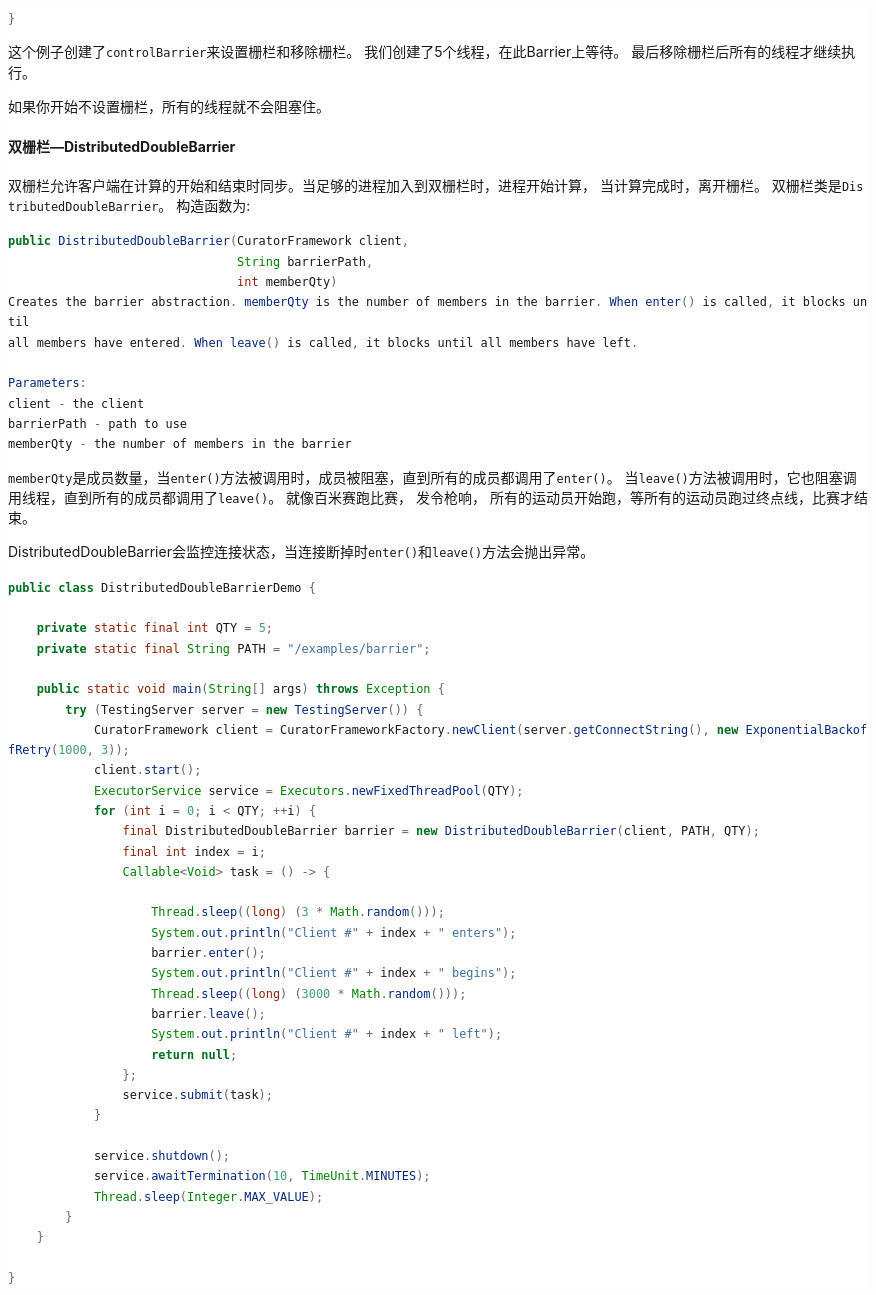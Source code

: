 ```java
}
```

这个例子创建了`controlBarrier`来设置栅栏和移除栅栏。 我们创建了5个线程，在此Barrier上等待。 最后移除栅栏后所有的线程才继续执行。

如果你开始不设置栅栏，所有的线程就不会阻塞住。

#### 双栅栏—DistributedDoubleBarrier

双栅栏允许客户端在计算的开始和结束时同步。当足够的进程加入到双栅栏时，进程开始计算， 当计算完成时，离开栅栏。 双栅栏类是`DistributedDoubleBarrier`。 构造函数为:

```java
public DistributedDoubleBarrier(CuratorFramework client,
                                String barrierPath,
                                int memberQty)
Creates the barrier abstraction. memberQty is the number of members in the barrier. When enter() is called, it blocks until
all members have entered. When leave() is called, it blocks until all members have left.

Parameters:
client - the client
barrierPath - path to use
memberQty - the number of members in the barrier
```

`memberQty`是成员数量，当`enter()`方法被调用时，成员被阻塞，直到所有的成员都调用了`enter()`。 当`leave()`方法被调用时，它也阻塞调用线程，直到所有的成员都调用了`leave()`。 就像百米赛跑比赛， 发令枪响， 所有的运动员开始跑，等所有的运动员跑过终点线，比赛才结束。

DistributedDoubleBarrier会监控连接状态，当连接断掉时`enter()`和`leave()`方法会抛出异常。

```java
public class DistributedDoubleBarrierDemo {

	private static final int QTY = 5;
	private static final String PATH = "/examples/barrier";

	public static void main(String[] args) throws Exception {
		try (TestingServer server = new TestingServer()) {
			CuratorFramework client = CuratorFrameworkFactory.newClient(server.getConnectString(), new ExponentialBackoffRetry(1000, 3));
			client.start();
			ExecutorService service = Executors.newFixedThreadPool(QTY);
			for (int i = 0; i < QTY; ++i) {
				final DistributedDoubleBarrier barrier = new DistributedDoubleBarrier(client, PATH, QTY);
				final int index = i;
				Callable<Void> task = () -> {

					Thread.sleep((long) (3 * Math.random()));
					System.out.println("Client #" + index + " enters");
					barrier.enter();
					System.out.println("Client #" + index + " begins");
					Thread.sleep((long) (3000 * Math.random()));
					barrier.leave();
					System.out.println("Client #" + index + " left");
					return null;
				};
				service.submit(task);
			}

			service.shutdown();
			service.awaitTermination(10, TimeUnit.MINUTES);
			Thread.sleep(Integer.MAX_VALUE);
		}
	}

}
```